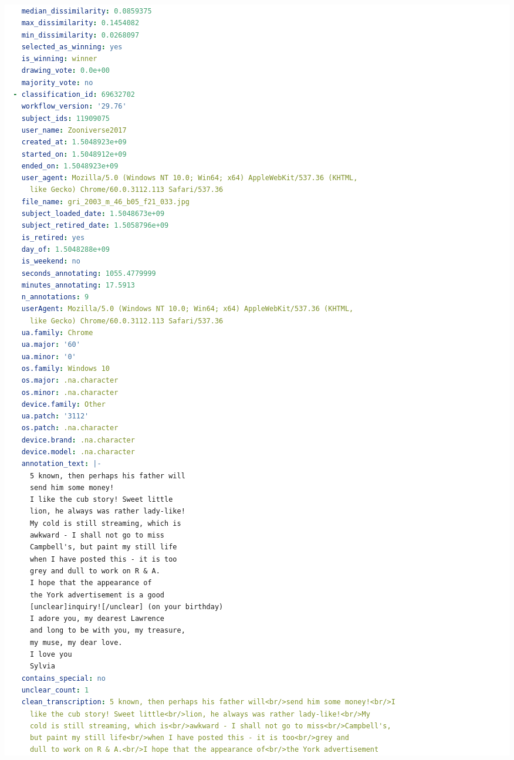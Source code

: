 ```yaml
    median_dissimilarity: 0.0859375
    max_dissimilarity: 0.1454082
    min_dissimilarity: 0.0268097
    selected_as_winning: yes
    is_winning: winner
    drawing_vote: 0.0e+00
    majority_vote: no
  - classification_id: 69632702
    workflow_version: '29.76'
    subject_ids: 11909075
    user_name: Zooniverse2017
    created_at: 1.5048923e+09
    started_on: 1.5048912e+09
    ended_on: 1.5048923e+09
    user_agent: Mozilla/5.0 (Windows NT 10.0; Win64; x64) AppleWebKit/537.36 (KHTML,
      like Gecko) Chrome/60.0.3112.113 Safari/537.36
    file_name: gri_2003_m_46_b05_f21_033.jpg
    subject_loaded_date: 1.5048673e+09
    subject_retired_date: 1.5058796e+09
    is_retired: yes
    day_of: 1.5048288e+09
    is_weekend: no
    seconds_annotating: 1055.4779999
    minutes_annotating: 17.5913
    n_annotations: 9
    userAgent: Mozilla/5.0 (Windows NT 10.0; Win64; x64) AppleWebKit/537.36 (KHTML,
      like Gecko) Chrome/60.0.3112.113 Safari/537.36
    ua.family: Chrome
    ua.major: '60'
    ua.minor: '0'
    os.family: Windows 10
    os.major: .na.character
    os.minor: .na.character
    device.family: Other
    ua.patch: '3112'
    os.patch: .na.character
    device.brand: .na.character
    device.model: .na.character
    annotation_text: |-
      5 known, then perhaps his father will
      send him some money!
      I like the cub story! Sweet little
      lion, he always was rather lady-like!
      My cold is still streaming, which is
      awkward - I shall not go to miss
      Campbell's, but paint my still life
      when I have posted this - it is too
      grey and dull to work on R & A.
      I hope that the appearance of
      the York advertisement is a good
      [unclear]inquiry![/unclear] (on your birthday)
      I adore you, my dearest Lawrence
      and long to be with you, my treasure,
      my muse, my dear love.
      I love you
      Sylvia
    contains_special: no
    unclear_count: 1
    clean_transcription: 5 known, then perhaps his father will<br/>send him some money!<br/>I
      like the cub story! Sweet little<br/>lion, he always was rather lady-like!<br/>My
      cold is still streaming, which is<br/>awkward - I shall not go to miss<br/>Campbell's,
      but paint my still life<br/>when I have posted this - it is too<br/>grey and
      dull to work on R & A.<br/>I hope that the appearance of<br/>the York advertisement
```